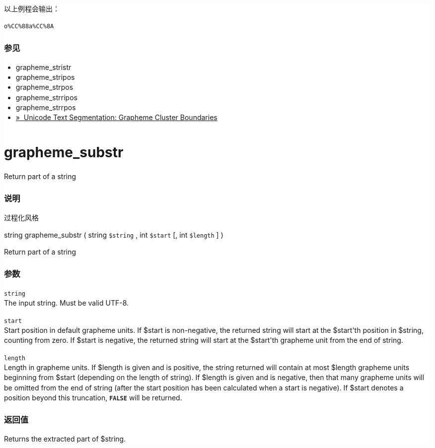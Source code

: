 以上例程会输出：

    o%CC%88a%CC%8A

### 参见

-   <span class="function">grapheme\_stristr</span>
-   <span class="function">grapheme\_stripos</span>
-   <span class="function">grapheme\_strpos</span>
-   <span class="function">grapheme\_strripos</span>
-   <span class="function">grapheme\_strrpos</span>
-   <a href="http://unicode.org/reports/tr29/#Grapheme_Cluster_Boundaries" class="link external">»  Unicode Text Segmentation: Grapheme Cluster Boundaries</a>

grapheme\_substr
================

Return part of a string

### 说明

过程化风格

<span class="type">string</span> <span
class="methodname">grapheme\_substr</span> ( <span
class="methodparam"><span class="type">string</span> `$string`</span> ,
<span class="methodparam"><span class="type">int</span> `$start`</span>
\[, <span class="methodparam"><span class="type">int</span>
`$length`</span> \] )

Return part of a string

### 参数

`string`  
The input string. Must be valid UTF-8.

`start`  
Start position in default grapheme units. If $start is non-negative, the
returned string will start at the $start'th position in $string,
counting from zero. If $start is negative, the returned string will
start at the $start'th grapheme unit from the end of string.

`length`  
Length in grapheme units. If $length is given and is positive, the
string returned will contain at most $length grapheme units beginning
from $start (depending on the length of string). If $length is given and
is negative, then that many grapheme units will be omitted from the end
of string (after the start position has been calculated when a start is
negative). If $start denotes a position beyond this truncation,
**`FALSE`** will be returned.

### 返回值

Returns the extracted part of $string.
